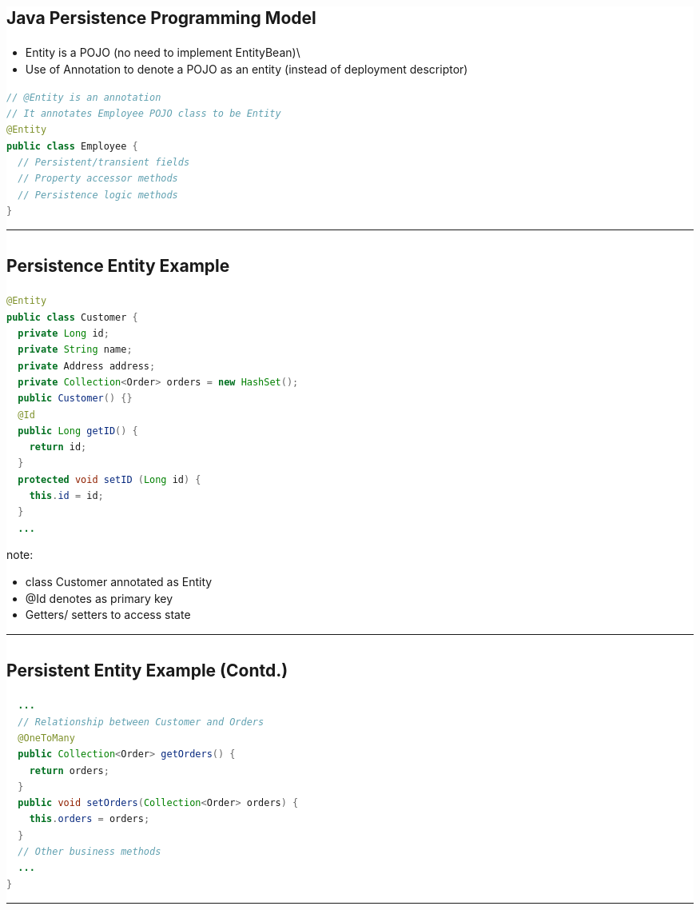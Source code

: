 
## Java Persistence Programming Model

- Entity is a POJO (no need to implement EntityBean)\
- Use of Annotation to denote a POJO as an entity (instead of deployment descriptor) 

```java
// @Entity is an annotation
// It annotates Employee POJO class to be Entity
@Entity
public class Employee {      
  // Persistent/transient fields
  // Property accessor methods
  // Persistence logic methods
}
```

---

## Persistence Entity Example

```java
@Entity
public class Customer {
  private Long id;
  private String name;
  private Address address;
  private Collection<Order> orders = new HashSet();
  public Customer() {}
  @Id
  public Long getID() {
    return id;
  }
  protected void setID (Long id) {
    this.id = id;   
  }
  ...
```

note: 
- class Customer annotated as Entity
- @Id denotes as primary key
- Getters/ setters to access state


---

## Persistent Entity Example (Contd.)

```java
  ...
  // Relationship between Customer and Orders 
  @OneToMany 
  public Collection<Order> getOrders() {
    return orders;
  }
  public void setOrders(Collection<Order> orders) {
    this.orders = orders;
  }
  // Other business methods
  ...
}
```

---